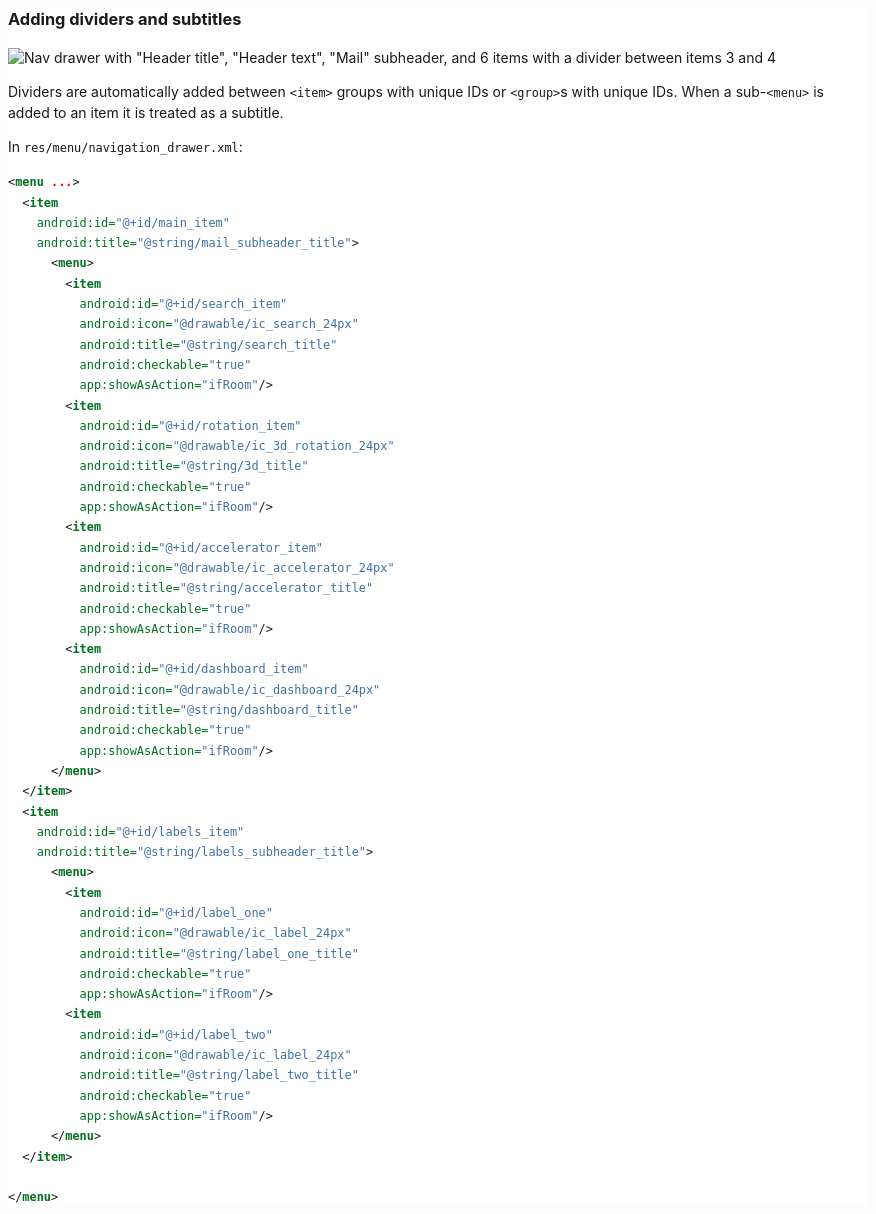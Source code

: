 ### Adding dividers and subtitles

![Nav drawer with "Header title", "Header text", "Mail" subheader, and 6 items
with a divider between items 3 and
4](assets/navigationdrawer/navigation-drawer-dividers-subtitles.png)

Dividers are automatically added between `<item>` groups with unique IDs or
`<group>`s with unique IDs. When a sub-`<menu>` is added to an item it is
treated as a subtitle.

In `res/menu/navigation_drawer.xml`:

```xml
<menu ...>
  <item
    android:id="@+id/main_item"
    android:title="@string/mail_subheader_title">
      <menu>
        <item
          android:id="@+id/search_item"
          android:icon="@drawable/ic_search_24px"
          android:title="@string/search_title"
          android:checkable="true"
          app:showAsAction="ifRoom"/>
        <item
          android:id="@+id/rotation_item"
          android:icon="@drawable/ic_3d_rotation_24px"
          android:title="@string/3d_title"
          android:checkable="true"
          app:showAsAction="ifRoom"/>
        <item
          android:id="@+id/accelerator_item"
          android:icon="@drawable/ic_accelerator_24px"
          android:title="@string/accelerator_title"
          android:checkable="true"
          app:showAsAction="ifRoom"/>
        <item
          android:id="@+id/dashboard_item"
          android:icon="@drawable/ic_dashboard_24px"
          android:title="@string/dashboard_title"
          android:checkable="true"
          app:showAsAction="ifRoom"/>
      </menu>
  </item>
  <item
    android:id="@+id/labels_item"
    android:title="@string/labels_subheader_title">
      <menu>
        <item
          android:id="@+id/label_one"
          android:icon="@drawable/ic_label_24px"
          android:title="@string/label_one_title"
          android:checkable="true"
          app:showAsAction="ifRoom"/>
        <item
          android:id="@+id/label_two"
          android:icon="@drawable/ic_label_24px"
          android:title="@string/label_two_title"
          android:checkable="true"
          app:showAsAction="ifRoom"/>
      </menu>
  </item>

</menu>
```